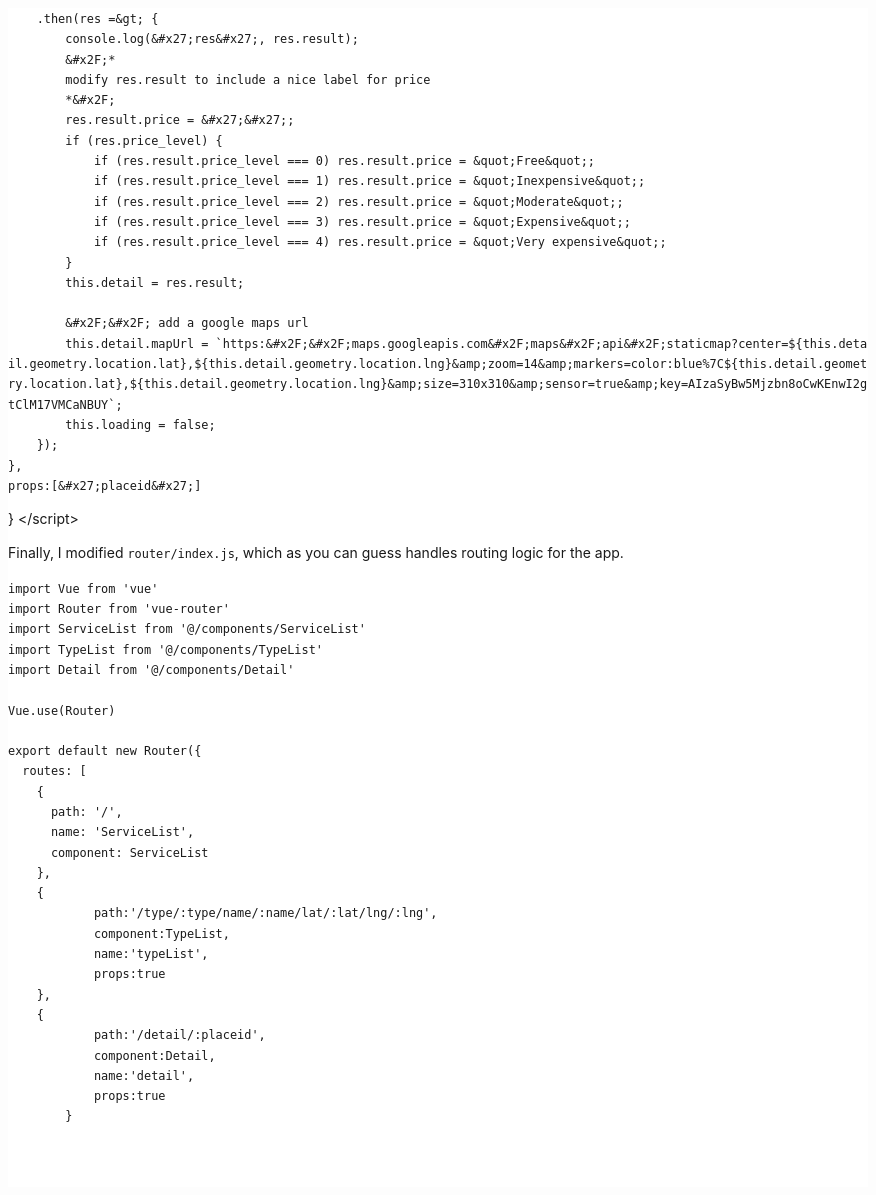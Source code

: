		.then(res =&gt; {
			console.log(&#x27;res&#x27;, res.result);
			&#x2F;*
			modify res.result to include a nice label for price
			*&#x2F;
			res.result.price = &#x27;&#x27;;
			if (res.price_level) {
				if (res.result.price_level === 0) res.result.price = &quot;Free&quot;;
				if (res.result.price_level === 1) res.result.price = &quot;Inexpensive&quot;;
				if (res.result.price_level === 2) res.result.price = &quot;Moderate&quot;;
				if (res.result.price_level === 3) res.result.price = &quot;Expensive&quot;;
				if (res.result.price_level === 4) res.result.price = &quot;Very expensive&quot;;
			}
			this.detail = res.result;

			&#x2F;&#x2F; add a google maps url
			this.detail.mapUrl = `https:&#x2F;&#x2F;maps.googleapis.com&#x2F;maps&#x2F;api&#x2F;staticmap?center=${this.detail.geometry.location.lat},${this.detail.geometry.location.lng}&amp;zoom=14&amp;markers=color:blue%7C${this.detail.geometry.location.lat},${this.detail.geometry.location.lng}&amp;size=310x310&amp;sensor=true&amp;key=AIzaSyBw5Mjzbn8oCwKEnwI2gtClM17VMCaNBUY`;
			this.loading = false;
		});
	},
	props:[&#x27;placeid&#x27;]
}
&lt;&#x2F;script&gt;
</code></pre>

Finally, I modified `router/index.js`, which as you can guess handles routing logic for the app.

<pre><code class="language-javascript">import Vue from &#x27;vue&#x27;
import Router from &#x27;vue-router&#x27;
import ServiceList from &#x27;@&#x2F;components&#x2F;ServiceList&#x27;
import TypeList from &#x27;@&#x2F;components&#x2F;TypeList&#x27;
import Detail from &#x27;@&#x2F;components&#x2F;Detail&#x27;

Vue.use(Router)

export default new Router({
  routes: [
    {
      path: &#x27;&#x2F;&#x27;,
      name: &#x27;ServiceList&#x27;,
      component: ServiceList
    },
    {
			path:&#x27;&#x2F;type&#x2F;:type&#x2F;name&#x2F;:name&#x2F;lat&#x2F;:lat&#x2F;lng&#x2F;:lng&#x27;,
			component:TypeList,
			name:&#x27;typeList&#x27;,
			props:true
    },
    {
			path:&#x27;&#x2F;detail&#x2F;:placeid&#x27;,
			component:Detail,
			name:&#x27;detail&#x27;,
			props:true
		}
